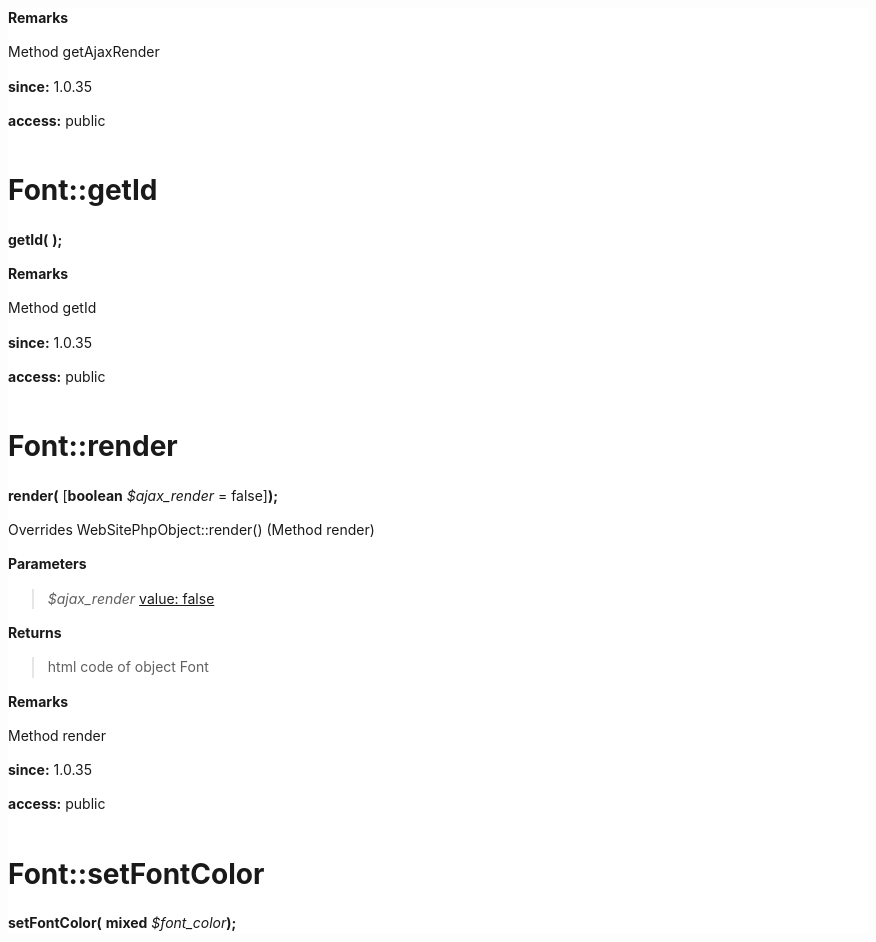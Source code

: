 **Remarks**

Method getAjaxRender


**since:** 1.0.35

**access:** public



# Font::getId #

**getId(**
**);**





**Remarks**

Method getId


**since:** 1.0.35

**access:** public



# Font::render #

**render(**
[**boolean**
_$ajax\_render_ = false]**);**


Overrides WebSitePhpObject::render() (Method render)



**Parameters**
> _$ajax\_render_ [value: false](default.md)

**Returns**
> html code of object Font

**Remarks**

Method render


**since:** 1.0.35

**access:** public



# Font::setFontColor #

**setFontColor(**
**mixed**
_$font\_color_**);**
